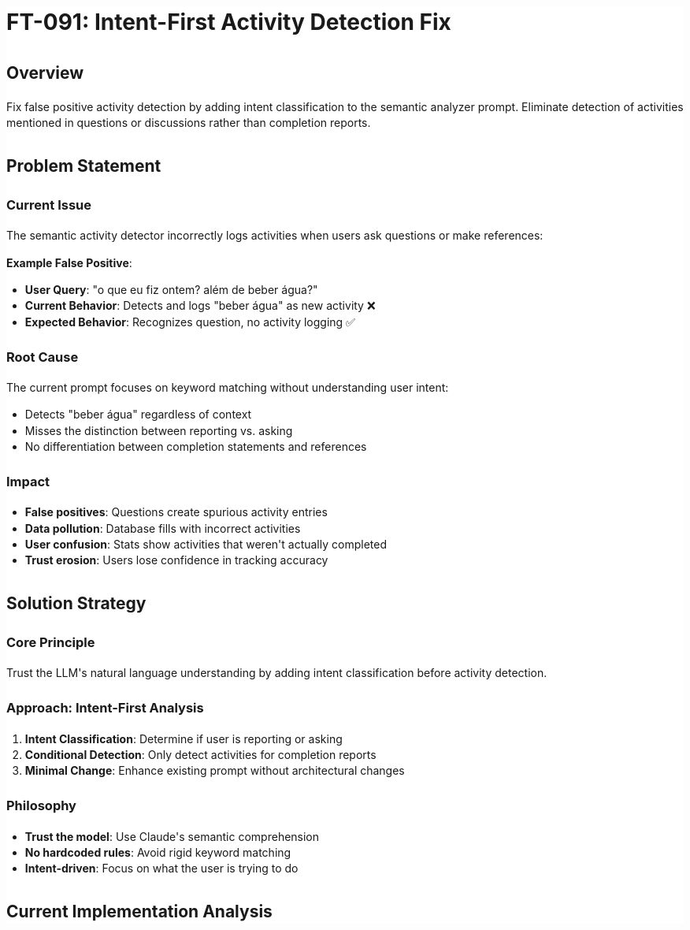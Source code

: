 # FT-091: Intent-First Activity Detection Fix

## **Overview**
Fix false positive activity detection by adding intent classification to the semantic analyzer prompt. Eliminate detection of activities mentioned in questions or discussions rather than completion reports.

## **Problem Statement**

### **Current Issue**
The semantic activity detector incorrectly logs activities when users ask questions or make references:

**Example False Positive**:
- **User Query**: "o que eu fiz ontem? além de beber água?"
- **Current Behavior**: Detects and logs "beber água" as new activity ❌
- **Expected Behavior**: Recognizes question, no activity logging ✅

### **Root Cause**
The current prompt focuses on keyword matching without understanding user intent:
- Detects "beber água" regardless of context
- Misses the distinction between reporting vs. asking
- No differentiation between completion statements and references

### **Impact**
- **False positives**: Questions create spurious activity entries
- **Data pollution**: Database fills with incorrect activities
- **User confusion**: Stats show activities that weren't actually completed
- **Trust erosion**: Users lose confidence in tracking accuracy

## **Solution Strategy**

### **Core Principle**
Trust the LLM's natural language understanding by adding intent classification before activity detection.

### **Approach: Intent-First Analysis**
1. **Intent Classification**: Determine if user is reporting or asking
2. **Conditional Detection**: Only detect activities for completion reports
3. **Minimal Change**: Enhance existing prompt without architectural changes

### **Philosophy**
- **Trust the model**: Use Claude's semantic comprehension
- **No hardcoded rules**: Avoid rigid keyword matching
- **Intent-driven**: Focus on what the user is trying to do

## **Current Implementation Analysis**
